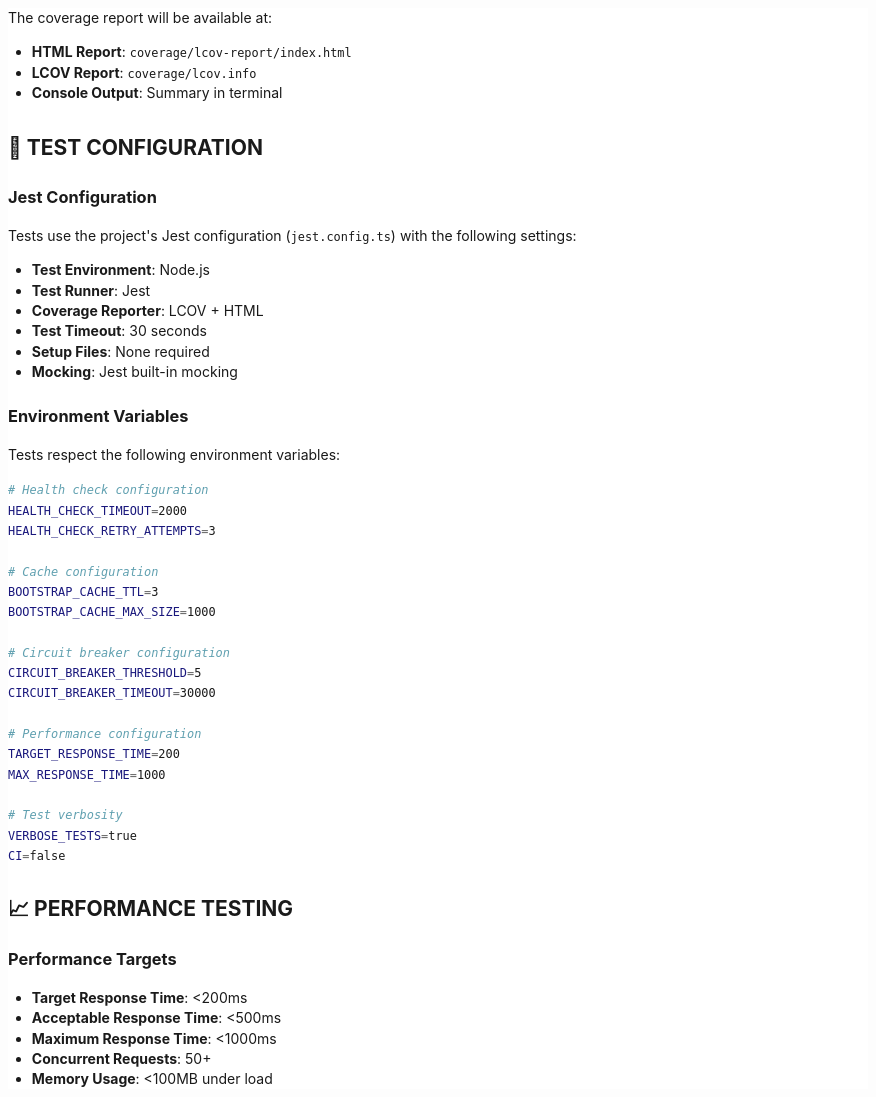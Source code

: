 The coverage report will be available at:
- **HTML Report**: `coverage/lcov-report/index.html`
- **LCOV Report**: `coverage/lcov.info`
- **Console Output**: Summary in terminal

## 🔧 **TEST CONFIGURATION**

### **Jest Configuration**

Tests use the project's Jest configuration (`jest.config.ts`) with the following settings:

- **Test Environment**: Node.js
- **Test Runner**: Jest
- **Coverage Reporter**: LCOV + HTML
- **Test Timeout**: 30 seconds
- **Setup Files**: None required
- **Mocking**: Jest built-in mocking

### **Environment Variables**

Tests respect the following environment variables:

```bash
# Health check configuration
HEALTH_CHECK_TIMEOUT=2000
HEALTH_CHECK_RETRY_ATTEMPTS=3

# Cache configuration
BOOTSTRAP_CACHE_TTL=3
BOOTSTRAP_CACHE_MAX_SIZE=1000

# Circuit breaker configuration
CIRCUIT_BREAKER_THRESHOLD=5
CIRCUIT_BREAKER_TIMEOUT=30000

# Performance configuration
TARGET_RESPONSE_TIME=200
MAX_RESPONSE_TIME=1000

# Test verbosity
VERBOSE_TESTS=true
CI=false
```

## 📈 **PERFORMANCE TESTING**

### **Performance Targets**

- **Target Response Time**: <200ms
- **Acceptable Response Time**: <500ms
- **Maximum Response Time**: <1000ms
- **Concurrent Requests**: 50+
- **Memory Usage**: <100MB under load
